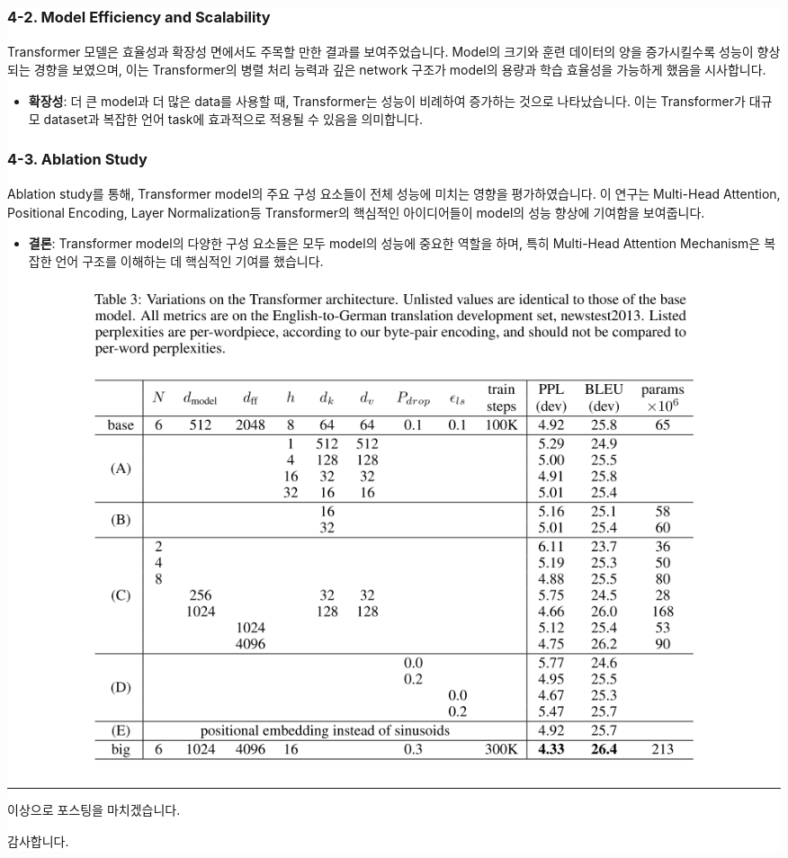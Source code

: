### **4-2. Model Efficiency and Scalability**

Transformer 모델은 효율성과 확장성 면에서도 주목할 만한 결과를 보여주었습니다. Model의 크기와 훈련 데이터의 양을 증가시킬수록 성능이 향상되는 경향을 보였으며, 이는 Transformer의 병렬 처리 능력과 깊은 network 구조가 model의 용량과 학습 효율성을 가능하게 했음을 시사합니다.

- **확장성**: 더 큰 model과 더 많은 data를 사용할 때, Transformer는 성능이 비례하여 증가하는 것으로 나타났습니다. 이는 Transformer가 대규모 dataset과 복잡한 언어 task에 효과적으로 적용될 수 있음을 의미합니다.

### **4-3. Ablation Study**

Ablation study를 통해, Transformer model의 주요 구성 요소들이 전체 성능에 미치는 영향을 평가하였습니다. 이 연구는 Multi-Head Attention, Positional Encoding, Layer Normalization등 Transformer의 핵심적인 아이디어들이 model의 성능 향상에 기여함을 보여줍니다.

- **결론**: Transformer model의 다양한 구성 요소들은 모두 model의 성능에 중요한 역할을 하며, 특히 Multi-Head Attention Mechanism은 복잡한 언어 구조를 이해하는 데 핵심적인 기여를 했습니다.

<div style="text-align:center;">
  <img src="/assets/img/7/6.png" alt="Image 6" style="width:80%; margin:auto; display:block;" />
</div>

---

이상으로 포스팅을 마치겠습니다.  

감사합니다.






